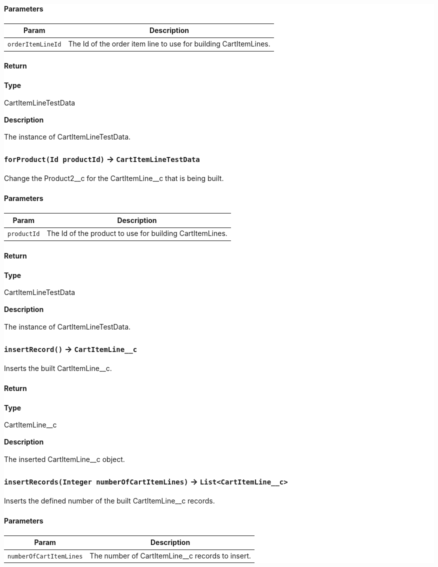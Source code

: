 #### Parameters
|Param|Description|
|-----|-----------|
|`orderItemLineId` |  The Id of the order item line to use for building CartItemLines. |

#### Return

**Type**

CartItemLineTestData

**Description**

The instance of CartItemLineTestData.

### `forProduct(Id productId)` → `CartItemLineTestData`

Change the Product2__c for the CartItemLine__c that is being built.

#### Parameters
|Param|Description|
|-----|-----------|
|`productId` |  The Id of the product to use for building CartItemLines. |

#### Return

**Type**

CartItemLineTestData

**Description**

The instance of CartItemLineTestData.

### `insertRecord()` → `CartItemLine__c`

Inserts the built CartItemLine__c.

#### Return

**Type**

CartItemLine__c

**Description**

The inserted CartItemLine__c object.

### `insertRecords(Integer numberOfCartItemLines)` → `List<CartItemLine__c>`

Inserts the defined number of the built CartItemLine__c records.

#### Parameters
|Param|Description|
|-----|-----------|
|`numberOfCartItemLines` |  The number of CartItemLine__c records to insert. |
